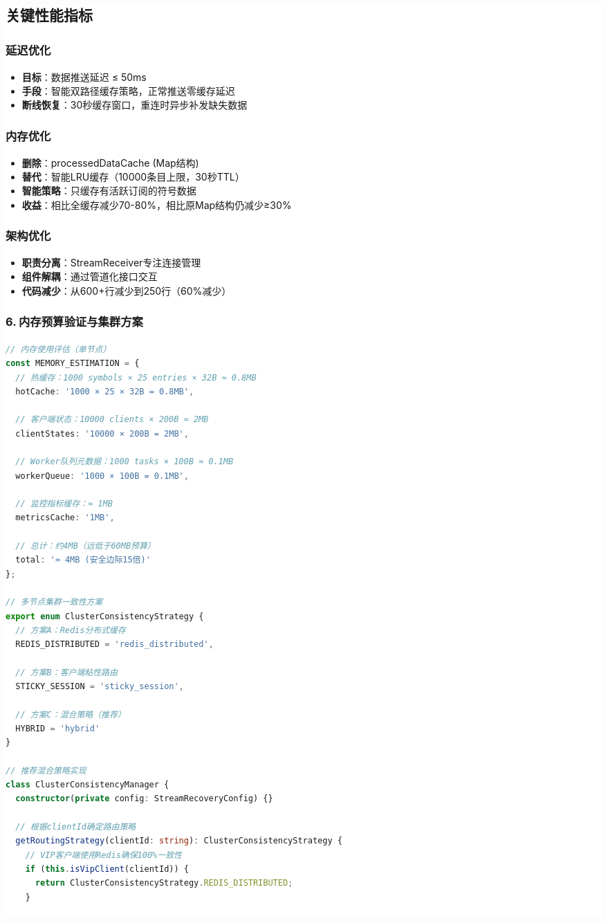 ## 关键性能指标

### 延迟优化
- **目标**：数据推送延迟 ≤ 50ms
- **手段**：智能双路径缓存策略，正常推送零缓存延迟
- **断线恢复**：30秒缓存窗口，重连时异步补发缺失数据

### 内存优化
- **删除**：processedDataCache (Map结构)
- **替代**：智能LRU缓存（10000条目上限，30秒TTL）
- **智能策略**：只缓存有活跃订阅的符号数据
- **收益**：相比全缓存减少70-80%，相比原Map结构仍减少≥30%

### 架构优化
- **职责分离**：StreamReceiver专注连接管理
- **组件解耦**：通过管道化接口交互
- **代码减少**：从600+行减少到250行（60%减少）

### 6. 内存预算验证与集群方案

```typescript
// 内存使用评估（单节点）
const MEMORY_ESTIMATION = {
  // 热缓存：1000 symbols × 25 entries × 32B ≈ 0.8MB
  hotCache: '1000 × 25 × 32B = 0.8MB',
  
  // 客户端状态：10000 clients × 200B ≈ 2MB  
  clientStates: '10000 × 200B = 2MB',
  
  // Worker队列元数据：1000 tasks × 100B ≈ 0.1MB
  workerQueue: '1000 × 100B = 0.1MB',
  
  // 监控指标缓存：≈ 1MB
  metricsCache: '1MB',
  
  // 总计：约4MB（远低于60MB预算）
  total: '≈ 4MB (安全边际15倍)'
};

// 多节点集群一致性方案
export enum ClusterConsistencyStrategy {
  // 方案A：Redis分布式缓存
  REDIS_DISTRIBUTED = 'redis_distributed',
  
  // 方案B：客户端粘性路由  
  STICKY_SESSION = 'sticky_session',
  
  // 方案C：混合策略（推荐）
  HYBRID = 'hybrid'
}

// 推荐混合策略实现
class ClusterConsistencyManager {
  constructor(private config: StreamRecoveryConfig) {}
  
  // 根据clientId确定路由策略
  getRoutingStrategy(clientId: string): ClusterConsistencyStrategy {
    // VIP客户端使用Redis确保100%一致性
    if (this.isVipClient(clientId)) {
      return ClusterConsistencyStrategy.REDIS_DISTRIBUTED;
    }
    
```